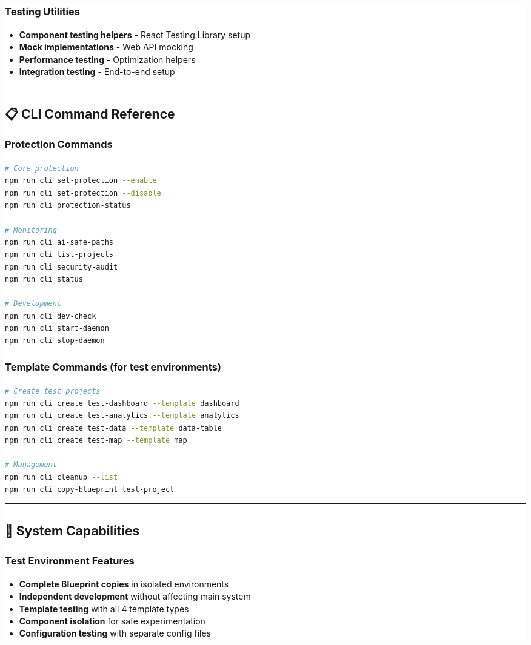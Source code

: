 ### Testing Utilities
- **Component testing helpers** - React Testing Library setup
- **Mock implementations** - Web API mocking
- **Performance testing** - Optimization helpers
- **Integration testing** - End-to-end setup

---

## 📋 CLI Command Reference

### Protection Commands
```bash
# Core protection
npm run cli set-protection --enable
npm run cli set-protection --disable
npm run cli protection-status

# Monitoring
npm run cli ai-safe-paths
npm run cli list-projects
npm run cli security-audit
npm run cli status

# Development
npm run cli dev-check
npm run cli start-daemon
npm run cli stop-daemon
```

### Template Commands (for test environments)
```bash
# Create test projects
npm run cli create test-dashboard --template dashboard
npm run cli create test-analytics --template analytics
npm run cli create test-data --template data-table
npm run cli create test-map --template map

# Management
npm run cli cleanup --list
npm run cli copy-blueprint test-project
```

---

## 🎉 System Capabilities

### Test Environment Features
- **Complete Blueprint copies** in isolated environments
- **Independent development** without affecting main system
- **Template testing** with all 4 template types
- **Component isolation** for safe experimentation
- **Configuration testing** with separate config files
